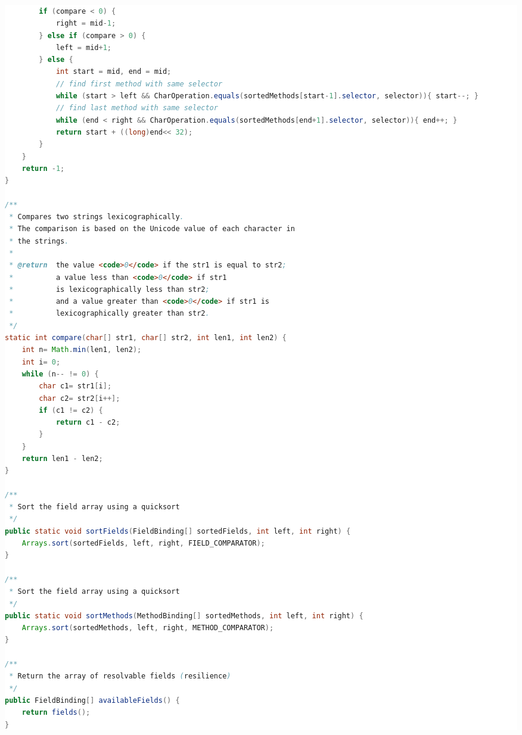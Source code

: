```java
		if (compare < 0) {
			right = mid-1;
		} else if (compare > 0) {
			left = mid+1;
		} else {
			int start = mid, end = mid;
			// find first method with same selector
			while (start > left && CharOperation.equals(sortedMethods[start-1].selector, selector)){ start--; }
			// find last method with same selector
			while (end < right && CharOperation.equals(sortedMethods[end+1].selector, selector)){ end++; }
			return start + ((long)end<< 32);
		}
	}
	return -1;
}

/**
 * Compares two strings lexicographically.
 * The comparison is based on the Unicode value of each character in
 * the strings.
 *
 * @return  the value <code>0</code> if the str1 is equal to str2;
 *          a value less than <code>0</code> if str1
 *          is lexicographically less than str2;
 *          and a value greater than <code>0</code> if str1 is
 *          lexicographically greater than str2.
 */
static int compare(char[] str1, char[] str2, int len1, int len2) {
	int n= Math.min(len1, len2);
	int i= 0;
	while (n-- != 0) {
		char c1= str1[i];
		char c2= str2[i++];
		if (c1 != c2) {
			return c1 - c2;
		}
	}
	return len1 - len2;
}

/**
 * Sort the field array using a quicksort
 */
public static void sortFields(FieldBinding[] sortedFields, int left, int right) {
	Arrays.sort(sortedFields, left, right, FIELD_COMPARATOR);
}

/**
 * Sort the field array using a quicksort
 */
public static void sortMethods(MethodBinding[] sortedMethods, int left, int right) {
	Arrays.sort(sortedMethods, left, right, METHOD_COMPARATOR);
}

/**
 * Return the array of resolvable fields (resilience)
 */
public FieldBinding[] availableFields() {
	return fields();
}

```